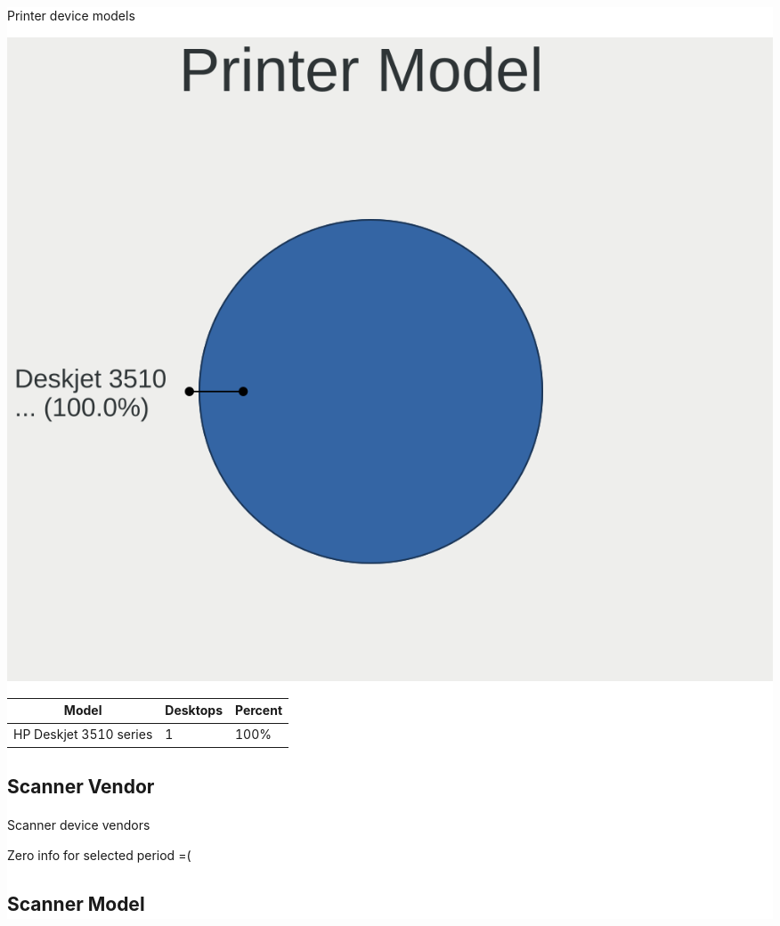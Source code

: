 Printer device models

![Printer Model](./images/pie_chart/printer_model.svg)


| Model                  | Desktops | Percent |
|------------------------|----------|---------|
| HP Deskjet 3510 series | 1        | 100%    |

Scanner Vendor
--------------

Scanner device vendors

Zero info for selected period =(

Scanner Model
-------------
